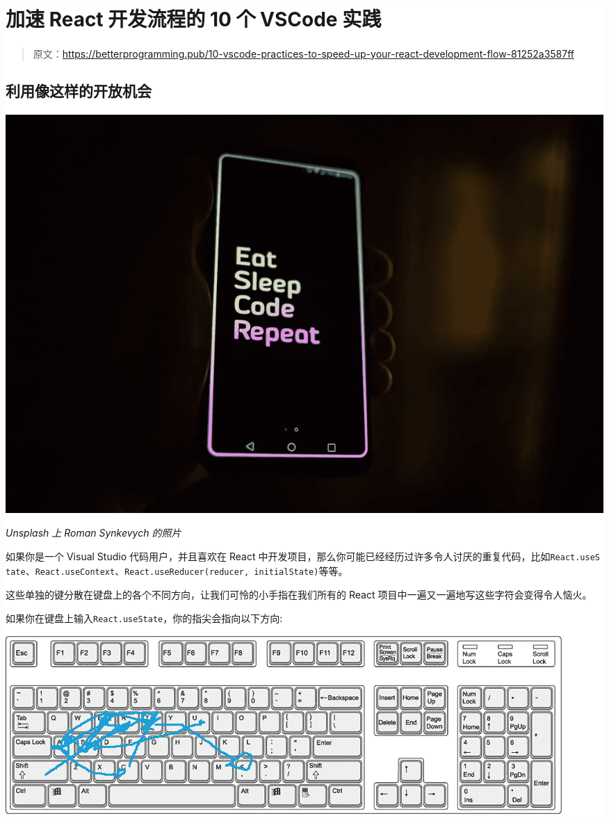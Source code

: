 # 加速 React 开发流程的 10 个 VSCode 实践

> 原文：<https://betterprogramming.pub/10-vscode-practices-to-speed-up-your-react-development-flow-81252a3587ff>

## 利用像这样的开放机会

![](img/8f61d106c369e777fe116950ce17a237.png)

*Unsplash 上 Roman Synkevych 的照片*

如果你是一个 Visual Studio 代码用户，并且喜欢在 React 中开发项目，那么你可能已经经历过许多令人讨厌的重复代码，比如`React.useState`、`React.useContext`、`React.useReducer(reducer, initialState)`等等。

这些单独的键分散在键盘上的各个不同方向，让我们可怜的小手指在我们所有的 React 项目中一遍又一遍地写这些字符会变得令人恼火。

如果你在键盘上输入`React.useState`，你的指尖会指向以下方向:

![](img/5f99c8a130ca658aa1f70d07d6f8d511.png)

